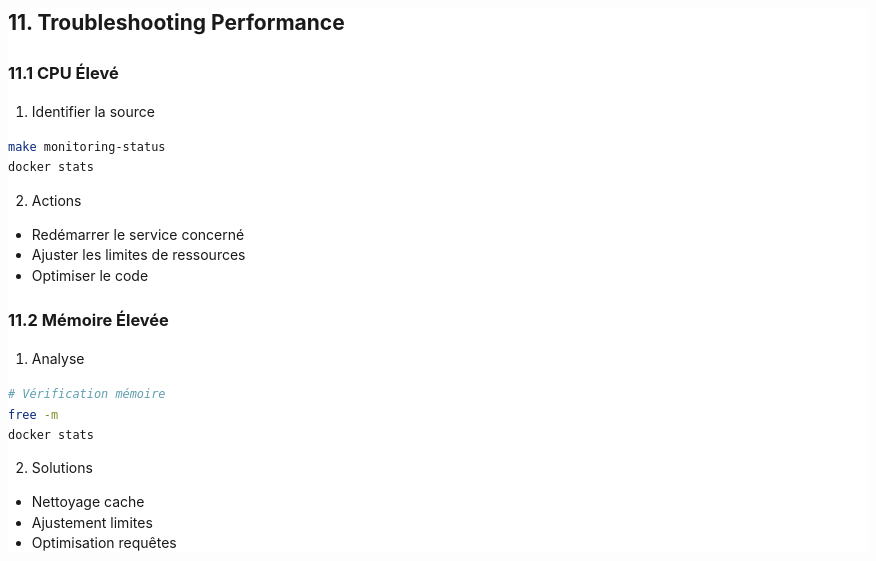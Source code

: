 ## 11. Troubleshooting Performance

### 11.1 CPU Élevé
1. Identifier la source
```bash
make monitoring-status
docker stats
```

2. Actions
- Redémarrer le service concerné
- Ajuster les limites de ressources
- Optimiser le code

### 11.2 Mémoire Élevée
1. Analyse
```bash
# Vérification mémoire
free -m
docker stats
```

2. Solutions
- Nettoyage cache
- Ajustement limites
- Optimisation requêtes